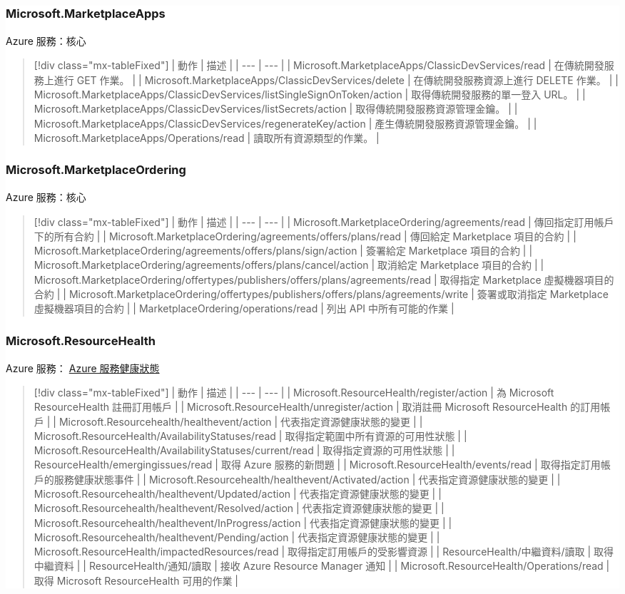 ### <a name="microsoftmarketplaceapps"></a>Microsoft.MarketplaceApps

Azure 服務：核心

> [!div class="mx-tableFixed"]
> | 動作 | 描述 |
> | --- | --- |
> | Microsoft.MarketplaceApps/ClassicDevServices/read | 在傳統開發服務上進行 GET 作業。 |
> | Microsoft.MarketplaceApps/ClassicDevServices/delete | 在傳統開發服務資源上進行 DELETE 作業。 |
> | Microsoft.MarketplaceApps/ClassicDevServices/listSingleSignOnToken/action | 取得傳統開發服務的單一登入 URL。 |
> | Microsoft.MarketplaceApps/ClassicDevServices/listSecrets/action | 取得傳統開發服務資源管理金鑰。 |
> | Microsoft.MarketplaceApps/ClassicDevServices/regenerateKey/action | 產生傳統開發服務資源管理金鑰。 |
> | Microsoft.MarketplaceApps/Operations/read | 讀取所有資源類型的作業。 |

### <a name="microsoftmarketplaceordering"></a>Microsoft.MarketplaceOrdering

Azure 服務：核心

> [!div class="mx-tableFixed"]
> | 動作 | 描述 |
> | --- | --- |
> | Microsoft.MarketplaceOrdering/agreements/read | 傳回指定訂用帳戶下的所有合約 |
> | Microsoft.MarketplaceOrdering/agreements/offers/plans/read | 傳回給定 Marketplace 項目的合約 |
> | Microsoft.MarketplaceOrdering/agreements/offers/plans/sign/action | 簽署給定 Marketplace 項目的合約 |
> | Microsoft.MarketplaceOrdering/agreements/offers/plans/cancel/action | 取消給定 Marketplace 項目的合約 |
> | Microsoft.MarketplaceOrdering/offertypes/publishers/offers/plans/agreements/read | 取得指定 Marketplace 虛擬機器項目的合約 |
> | Microsoft.MarketplaceOrdering/offertypes/publishers/offers/plans/agreements/write | 簽署或取消指定 Marketplace 虛擬機器項目的合約 |
> | MarketplaceOrdering/operations/read | 列出 API 中所有可能的作業 |

### <a name="microsoftresourcehealth"></a>Microsoft.ResourceHealth

Azure 服務： [Azure 服務健康狀態](../service-health/index.yml)

> [!div class="mx-tableFixed"]
> | 動作 | 描述 |
> | --- | --- |
> | Microsoft.ResourceHealth/register/action | 為 Microsoft ResourceHealth 註冊訂用帳戶 |
> | Microsoft.ResourceHealth/unregister/action | 取消註冊 Microsoft ResourceHealth 的訂用帳戶 |
> | Microsoft.Resourcehealth/healthevent/action | 代表指定資源健康狀態的變更 |
> | Microsoft.ResourceHealth/AvailabilityStatuses/read | 取得指定範圍中所有資源的可用性狀態 |
> | Microsoft.ResourceHealth/AvailabilityStatuses/current/read | 取得指定資源的可用性狀態 |
> | ResourceHealth/emergingissues/read | 取得 Azure 服務的新問題 |
> | Microsoft.ResourceHealth/events/read | 取得指定訂用帳戶的服務健康狀態事件 |
> | Microsoft.Resourcehealth/healthevent/Activated/action | 代表指定資源健康狀態的變更 |
> | Microsoft.Resourcehealth/healthevent/Updated/action | 代表指定資源健康狀態的變更 |
> | Microsoft.Resourcehealth/healthevent/Resolved/action | 代表指定資源健康狀態的變更 |
> | Microsoft.Resourcehealth/healthevent/InProgress/action | 代表指定資源健康狀態的變更 |
> | Microsoft.Resourcehealth/healthevent/Pending/action | 代表指定資源健康狀態的變更 |
> | Microsoft.ResourceHealth/impactedResources/read | 取得指定訂用帳戶的受影響資源 |
> | ResourceHealth/中繼資料/讀取 | 取得中繼資料 |
> | ResourceHealth/通知/讀取 | 接收 Azure Resource Manager 通知 |
> | Microsoft.ResourceHealth/Operations/read | 取得 Microsoft ResourceHealth 可用的作業 |
